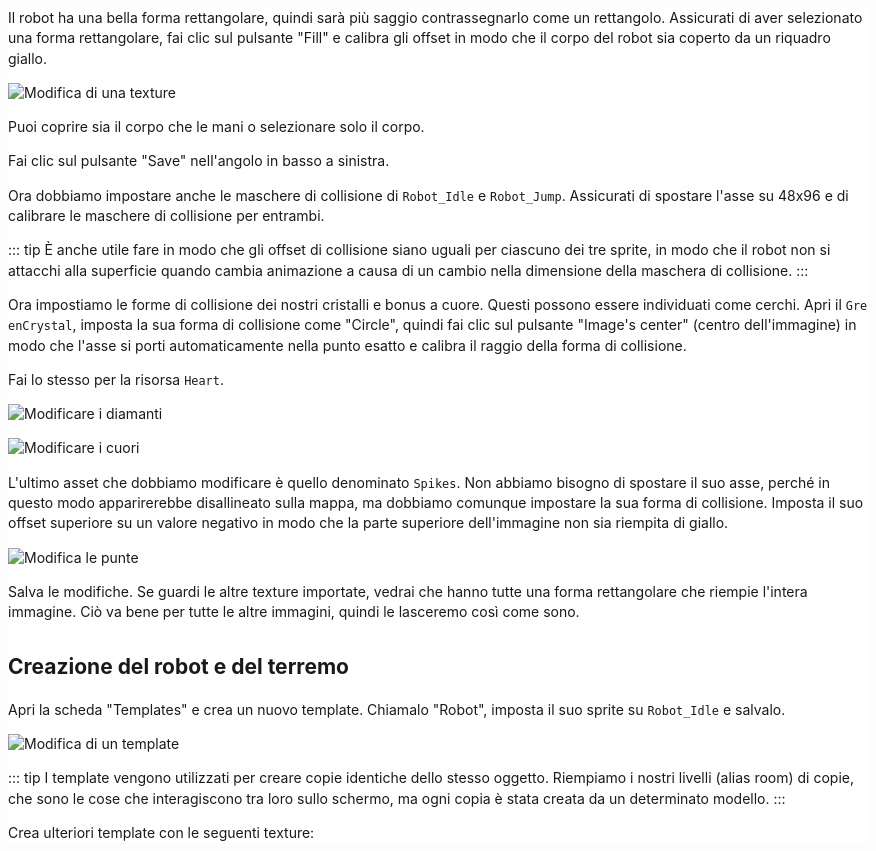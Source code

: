 Il robot ha una bella forma rettangolare, quindi sarà più saggio contrassegnarlo come un rettangolo. Assicurati di aver selezionato una forma rettangolare, fai clic sul pulsante  "Fill" e calibra gli offset in modo che il corpo del robot sia coperto da un riquadro giallo.

![Modifica di una texture](../images/tutorials/tutPlatformer_05.png)

Puoi coprire sia il corpo che le mani o selezionare solo il corpo.

Fai clic sul pulsante "Save" nell'angolo in basso a sinistra.

Ora dobbiamo impostare anche le maschere di collisione di `Robot_Idle` e `Robot_Jump`. Assicurati di spostare l'asse su 48x96 e di calibrare le maschere di collisione per entrambi.

::: tip
È anche utile fare in modo che gli offset di collisione siano uguali per ciascuno dei tre sprite, in modo che il robot non si attacchi alla superficie quando cambia animazione a causa di un cambio nella dimensione della maschera di collisione.
:::

Ora impostiamo le forme di collisione dei nostri cristalli e bonus a cuore. Questi possono essere individuati come cerchi. Apri il `GreenCrystal`, imposta la sua forma di collisione come "Circle", quindi fai clic sul pulsante "Image's center" (centro dell'immagine) in modo che l'asse si porti automaticamente nella punto esatto e calibra il raggio della forma di  collisione.

Fai lo stesso per la risorsa `Heart`.

![Modificare i diamanti](../images/tutorials/tutPlatformer_06.png)

![Modificare i cuori](../images/tutorials/tutPlatformer_07.png)

L'ultimo asset che dobbiamo modificare è quello denominato `Spikes`. Non abbiamo bisogno di spostare il suo asse, perché in questo modo apparirerebbe disallineato sulla mappa, ma dobbiamo comunque impostare la sua forma  di collisione. Imposta il suo offset superiore su un valore negativo in modo che la parte superiore dell'immagine non sia riempita di giallo.

![Modifica le punte](../images/tutorials/tutPlatformer_08.png)

Salva le modifiche. Se guardi le altre texture importate, vedrai che hanno tutte una forma rettangolare che riempie l'intera immagine. Ciò va bene per tutte le altre immagini, quindi le lasceremo così come sono.

## Creazione del robot e del terremo

Apri la scheda "Templates" e crea un nuovo template. Chiamalo "Robot", imposta il suo sprite su `Robot_Idle` e salvalo.

![Modifica di un template](../images/tutorials/tutPlatformer_09.png)

::: tip
I template vengono utilizzati per creare copie identiche dello stesso oggetto. Riempiamo i nostri livelli (alias room) di copie, che sono le cose che interagiscono tra loro sullo schermo, ma ogni copia è stata creata da un determinato modello.
:::

Crea ulteriori template con le seguenti texture:
